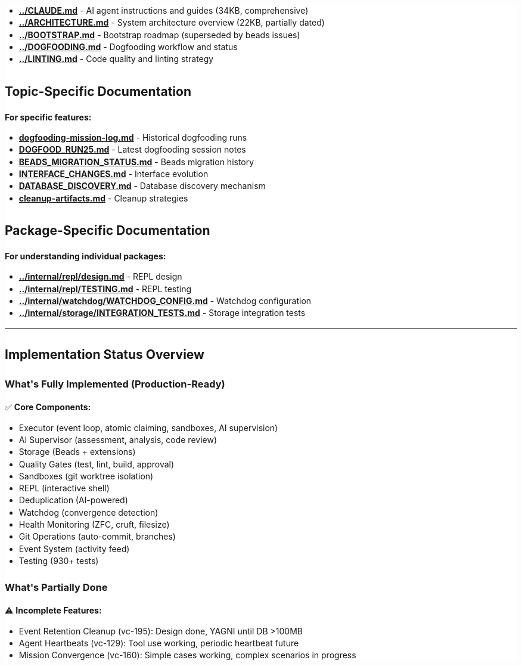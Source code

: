 - **[../CLAUDE.md](../CLAUDE.md)** - AI agent instructions and guides (34KB, comprehensive)
- **[../ARCHITECTURE.md](../ARCHITECTURE.md)** - System architecture overview (22KB, partially dated)
- **[../BOOTSTRAP.md](../BOOTSTRAP.md)** - Bootstrap roadmap (superseded by beads issues)
- **[../DOGFOODING.md](../DOGFOODING.md)** - Dogfooding workflow and status
- **[../LINTING.md](../LINTING.md)** - Code quality and linting strategy

## Topic-Specific Documentation

**For specific features:**

- **[dogfooding-mission-log.md](dogfooding-mission-log.md)** - Historical dogfooding runs
- **[DOGFOOD_RUN25.md](DOGFOOD_RUN25.md)** - Latest dogfooding session notes
- **[BEADS_MIGRATION_STATUS.md](BEADS_MIGRATION_STATUS.md)** - Beads migration history
- **[INTERFACE_CHANGES.md](INTERFACE_CHANGES.md)** - Interface evolution
- **[DATABASE_DISCOVERY.md](DATABASE_DISCOVERY.md)** - Database discovery mechanism
- **[cleanup-artifacts.md](cleanup-artifacts.md)** - Cleanup strategies

## Package-Specific Documentation

**For understanding individual packages:**

- **[../internal/repl/design.md](../internal/repl/design.md)** - REPL design
- **[../internal/repl/TESTING.md](../internal/repl/TESTING.md)** - REPL testing
- **[../internal/watchdog/WATCHDOG_CONFIG.md](../internal/watchdog/WATCHDOG_CONFIG.md)** - Watchdog configuration
- **[../internal/storage/INTEGRATION_TESTS.md](../internal/storage/INTEGRATION_TESTS.md)** - Storage integration tests

---

## Implementation Status Overview

### What's Fully Implemented (Production-Ready)

✅ **Core Components:**
- Executor (event loop, atomic claiming, sandboxes, AI supervision)
- AI Supervisor (assessment, analysis, code review)
- Storage (Beads + extensions)
- Quality Gates (test, lint, build, approval)
- Sandboxes (git worktree isolation)
- REPL (interactive shell)
- Deduplication (AI-powered)
- Watchdog (convergence detection)
- Health Monitoring (ZFC, cruft, filesize)
- Git Operations (auto-commit, branches)
- Event System (activity feed)
- Testing (930+ tests)

### What's Partially Done

⚠️ **Incomplete Features:**
- Event Retention Cleanup (vc-195): Design done, YAGNI until DB >100MB
- Agent Heartbeats (vc-129): Tool use working, periodic heartbeat future
- Mission Convergence (vc-160): Simple cases working, complex scenarios in progress
